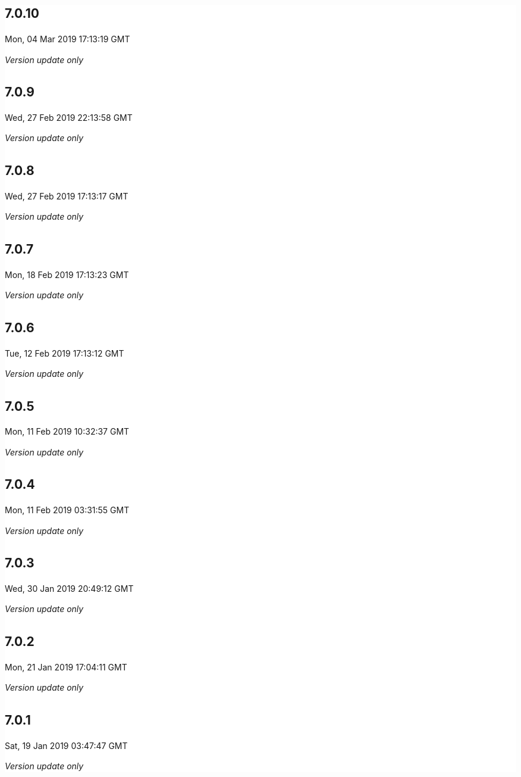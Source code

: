 ## 7.0.10
Mon, 04 Mar 2019 17:13:19 GMT

_Version update only_

## 7.0.9
Wed, 27 Feb 2019 22:13:58 GMT

_Version update only_

## 7.0.8
Wed, 27 Feb 2019 17:13:17 GMT

_Version update only_

## 7.0.7
Mon, 18 Feb 2019 17:13:23 GMT

_Version update only_

## 7.0.6
Tue, 12 Feb 2019 17:13:12 GMT

_Version update only_

## 7.0.5
Mon, 11 Feb 2019 10:32:37 GMT

_Version update only_

## 7.0.4
Mon, 11 Feb 2019 03:31:55 GMT

_Version update only_

## 7.0.3
Wed, 30 Jan 2019 20:49:12 GMT

_Version update only_

## 7.0.2
Mon, 21 Jan 2019 17:04:11 GMT

_Version update only_

## 7.0.1
Sat, 19 Jan 2019 03:47:47 GMT

_Version update only_
